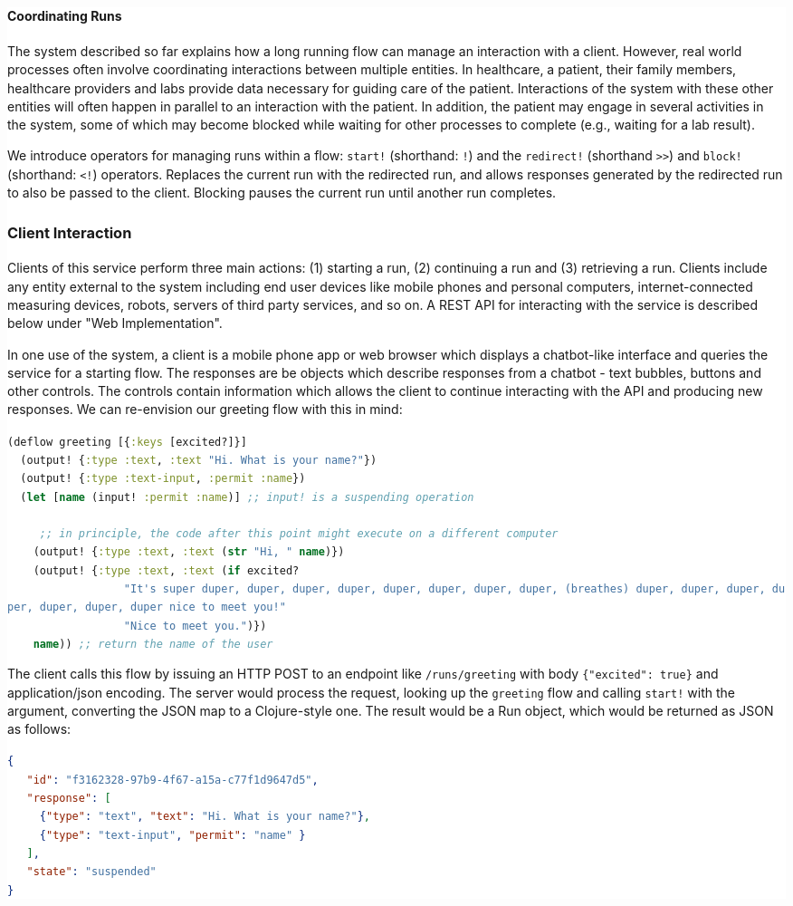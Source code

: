 #### Coordinating Runs

  The system described so far explains how a long running flow can manage an interaction with a client. However, real world processes often involve coordinating interactions between multiple entities. In healthcare, a patient, their family members, healthcare providers and labs provide data necessary for guiding care of the patient. Interactions of the system with these other entities will often happen in parallel to an interaction with the patient. In addition, the patient may engage in several activities in the system, some of which may become blocked while waiting for other processes to complete (e.g., waiting for a lab result).

  We introduce operators for managing runs within a flow: `start!` (shorthand: `!`) and the `redirect!` (shorthand `>>`) and `block!` (shorthand: `<!`) operators. Replaces the current run with the redirected run, and allows responses generated by the redirected run to also be passed to the client. Blocking pauses the current run until another run completes.

### Client Interaction

  Clients of this service perform three main actions: (1) starting a run, (2) continuing a run and (3) retrieving a run. Clients include any entity external to the system including end user devices like mobile phones and personal computers, internet-connected measuring devices, robots, servers of third party services, and so on. A REST API for interacting with the service is described below under "Web Implementation".

  In one use of the system, a client is a mobile phone app or web browser which displays a chatbot-like interface and queries the service for a starting flow. The responses are be objects which describe responses from a chatbot - text bubbles, buttons and other controls. The controls contain information which allows the client to continue interacting with the API and producing new responses. We can re-envision our greeting flow with this in mind:

```clojure
(deflow greeting [{:keys [excited?]}]
  (output! {:type :text, :text "Hi. What is your name?"})
  (output! {:type :text-input, :permit :name})
  (let [name (input! :permit :name)] ;; input! is a suspending operation

     ;; in principle, the code after this point might execute on a different computer
    (output! {:type :text, :text (str "Hi, " name)})
    (output! {:type :text, :text (if excited?
                  "It's super duper, duper, duper, duper, duper, duper, duper, duper, (breathes) duper, duper, duper, duper, duper, duper, duper nice to meet you!"
                  "Nice to meet you.")})
    name)) ;; return the name of the user
```

  The client calls this flow by issuing an HTTP POST to an endpoint like `/runs/greeting` with body `{"excited": true}` and application/json encoding. The server would process the request, looking up the `greeting` flow and calling `start!` with the argument, converting the JSON map to a Clojure-style one. The result would be a Run object, which would be returned as JSON as follows:

```json
{
   "id": "f3162328-97b9-4f67-a15a-c77f1d9647d5",
   "response": [
     {"type": "text", "text": "Hi. What is your name?"},
     {"type": "text-input", "permit": "name" }
   ],
   "state": "suspended"
}
```
